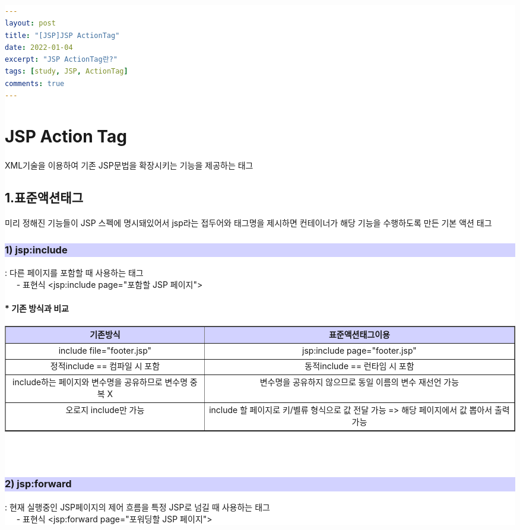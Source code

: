 ```yaml
---
layout: post
title: "[JSP]JSP ActionTag"
date: 2022-01-04
excerpt: "JSP ActionTag란?"
tags: [study, JSP, ActionTag]
comments: true
---
```


<style>
	h3, table th{background-color:#D2D2FF;}
</style>


<h1>JSP Action Tag</h1>
XML기술을 이용하여 기존 JSP문법을 확장시키는 기능을 제공하는 태그<br>


<h2>1.표준액션태그</h2>
<p>미리 정해진 기능들이 JSP 스펙에 명시돼있어서 jsp라는 접두어와 태그명을 제시하면 컨테이너가 해당 기능을 수행하도록 만든 기본 액션 태그 </p>
<h3>1) jsp:include</h3> : 다른 페이지를 포함할 때 사용하는 태그<br>
&nbsp;&nbsp;&nbsp;&nbsp;&nbsp;- 표현식 &lt;jsp:include page="포함할 JSP 페이지"&gt;
<br>

<h4> * 기존 방식과 비교 </h4>
	<table border="1px solid gray">
		<tr align="center">
			<th>기존방식</th>
			<th>표준액션태그이용</th>
		</tr>
		<tr align="center">
			<td>include file="footer.jsp"</td>
			<td>jsp:include page="footer.jsp"</td>
		</tr>
		<tr align="center">
			<td>정적include == 컴파일 시 포함</td>
			<td>동적include == 런타임 시 포함</td>
		</tr>
		<tr align="center">
			<td>include하는 페이지와 변수명을 공유하므로 변수명 중복 X</td>
			<td>변수명을 공유하지 않으므로 동일 이름의 변수 재선언 가능</td>
		</tr>
		<tr align="center">
			<td>오로지 include만 가능</td>
			<td>include 할 페이지로 키/벨류 형식으로 값 전달 가능 => 해당 페이지에서 값 뽑아서 출력 가능</td>
		</tr>
	</table>

<br><br>

<h3> 2) jsp:forward</h3> : 현재 실행중인 JSP페이지의 제어 흐름을 특정 JSP로 넘길 때 사용하는 태그<br>
&nbsp;&nbsp;&nbsp;&nbsp;&nbsp;- 표현식 &lt;jsp:forward page="포워딩할 JSP 페이지"&gt;
